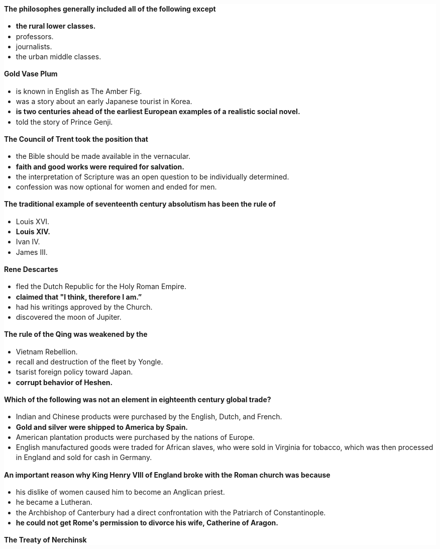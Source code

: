__The philosophes generally included all of the following except__

  * __the rural lower classes.__
  * professors.
  * journalists.
  * the urban middle classes.

__Gold Vase Plum__

  * is known in English as The Amber Fig.
  * was a story about an early Japanese tourist in Korea.
  * __is two centuries ahead of the earliest European examples of a realistic social novel.__
  * told the story of Prince Genji.

__The Council of Trent took the position that__

  * the Bible should be made available in the vernacular.
  * __faith and good works were required for salvation.__
  * the interpretation of Scripture was an open question to be individually determined.
  * confession was now optional for women and ended for men.

__The traditional example of seventeenth century absolutism has been the rule of__

  * Louis XVI.
  * __Louis XIV.__
  * Ivan IV.
  * James III.

__Rene Descartes__

  * fled the Dutch Republic for the Holy Roman Empire.
  * __claimed that "I think, therefore I am.”__
  * had his writings approved by the Church.
  * discovered the moon of Jupiter.

__The rule of the Qing was weakened by the__

  * Vietnam Rebellion.
  * recall and destruction of the fleet by Yongle.
  * tsarist foreign policy toward Japan.
  * __corrupt behavior of Heshen.__

__Which of the following was not an element in eighteenth century global trade?__

  * Indian and Chinese products were purchased by the English, Dutch, and French.
  * __Gold and silver were shipped to America by Spain.__
  * American plantation products were purchased by the nations of Europe.
  * English manufactured goods were traded for African slaves, who were sold in Virginia for tobacco, which was then processed in England and sold for cash in Germany.

__An important reason why King Henry VIII of England broke with the Roman church was because__

  * his dislike of women caused him to become an Anglican priest.
  * he became a Lutheran.
  * the Archbishop of Canterbury had a direct confrontation with the Patriarch of Constantinople.
  * __he could not get Rome's permission to divorce his wife, Catherine of Aragon.__

__The Treaty of Nerchinsk__
